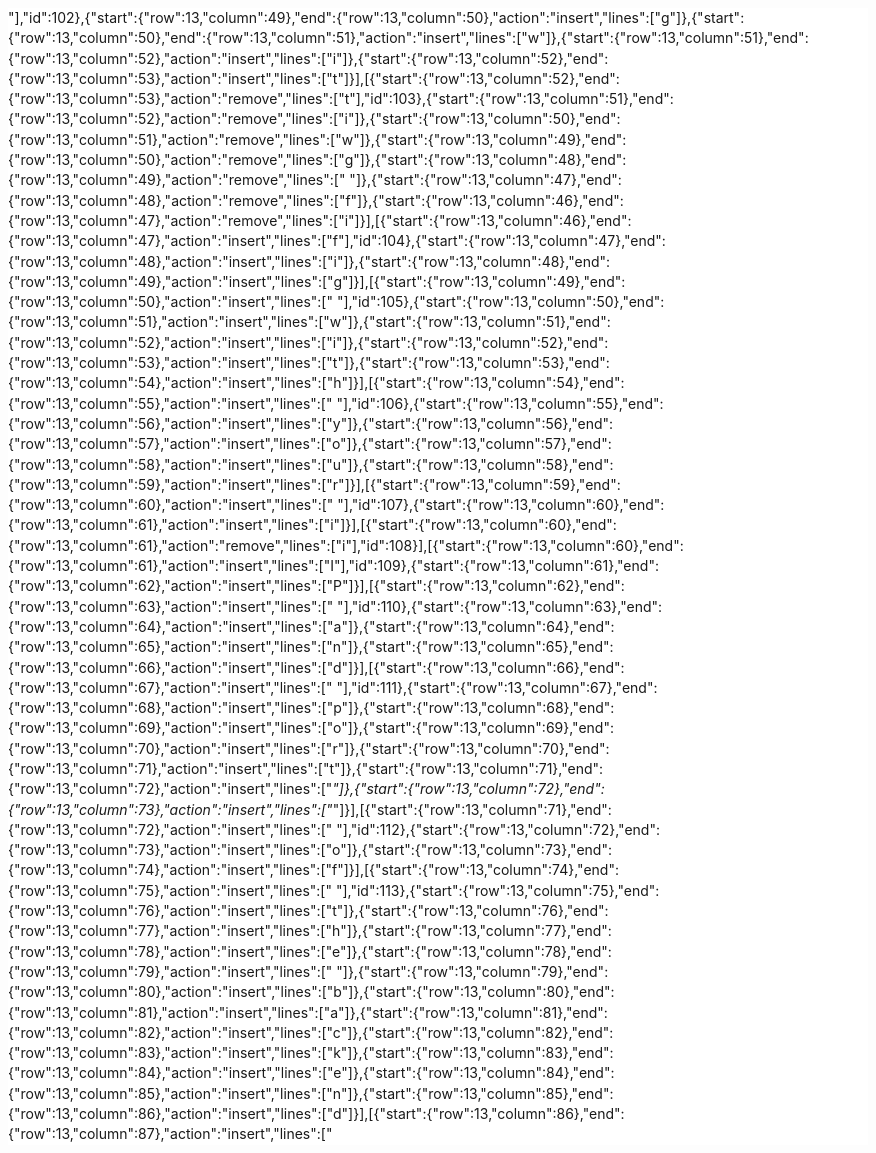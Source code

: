 "],"id":102},{"start":{"row":13,"column":49},"end":{"row":13,"column":50},"action":"insert","lines":["g"]},{"start":{"row":13,"column":50},"end":{"row":13,"column":51},"action":"insert","lines":["w"]},{"start":{"row":13,"column":51},"end":{"row":13,"column":52},"action":"insert","lines":["i"]},{"start":{"row":13,"column":52},"end":{"row":13,"column":53},"action":"insert","lines":["t"]}],[{"start":{"row":13,"column":52},"end":{"row":13,"column":53},"action":"remove","lines":["t"],"id":103},{"start":{"row":13,"column":51},"end":{"row":13,"column":52},"action":"remove","lines":["i"]},{"start":{"row":13,"column":50},"end":{"row":13,"column":51},"action":"remove","lines":["w"]},{"start":{"row":13,"column":49},"end":{"row":13,"column":50},"action":"remove","lines":["g"]},{"start":{"row":13,"column":48},"end":{"row":13,"column":49},"action":"remove","lines":[" "]},{"start":{"row":13,"column":47},"end":{"row":13,"column":48},"action":"remove","lines":["f"]},{"start":{"row":13,"column":46},"end":{"row":13,"column":47},"action":"remove","lines":["i"]}],[{"start":{"row":13,"column":46},"end":{"row":13,"column":47},"action":"insert","lines":["f"],"id":104},{"start":{"row":13,"column":47},"end":{"row":13,"column":48},"action":"insert","lines":["i"]},{"start":{"row":13,"column":48},"end":{"row":13,"column":49},"action":"insert","lines":["g"]}],[{"start":{"row":13,"column":49},"end":{"row":13,"column":50},"action":"insert","lines":[" "],"id":105},{"start":{"row":13,"column":50},"end":{"row":13,"column":51},"action":"insert","lines":["w"]},{"start":{"row":13,"column":51},"end":{"row":13,"column":52},"action":"insert","lines":["i"]},{"start":{"row":13,"column":52},"end":{"row":13,"column":53},"action":"insert","lines":["t"]},{"start":{"row":13,"column":53},"end":{"row":13,"column":54},"action":"insert","lines":["h"]}],[{"start":{"row":13,"column":54},"end":{"row":13,"column":55},"action":"insert","lines":[" "],"id":106},{"start":{"row":13,"column":55},"end":{"row":13,"column":56},"action":"insert","lines":["y"]},{"start":{"row":13,"column":56},"end":{"row":13,"column":57},"action":"insert","lines":["o"]},{"start":{"row":13,"column":57},"end":{"row":13,"column":58},"action":"insert","lines":["u"]},{"start":{"row":13,"column":58},"end":{"row":13,"column":59},"action":"insert","lines":["r"]}],[{"start":{"row":13,"column":59},"end":{"row":13,"column":60},"action":"insert","lines":[" "],"id":107},{"start":{"row":13,"column":60},"end":{"row":13,"column":61},"action":"insert","lines":["i"]}],[{"start":{"row":13,"column":60},"end":{"row":13,"column":61},"action":"remove","lines":["i"],"id":108}],[{"start":{"row":13,"column":60},"end":{"row":13,"column":61},"action":"insert","lines":["I"],"id":109},{"start":{"row":13,"column":61},"end":{"row":13,"column":62},"action":"insert","lines":["P"]}],[{"start":{"row":13,"column":62},"end":{"row":13,"column":63},"action":"insert","lines":[" "],"id":110},{"start":{"row":13,"column":63},"end":{"row":13,"column":64},"action":"insert","lines":["a"]},{"start":{"row":13,"column":64},"end":{"row":13,"column":65},"action":"insert","lines":["n"]},{"start":{"row":13,"column":65},"end":{"row":13,"column":66},"action":"insert","lines":["d"]}],[{"start":{"row":13,"column":66},"end":{"row":13,"column":67},"action":"insert","lines":[" "],"id":111},{"start":{"row":13,"column":67},"end":{"row":13,"column":68},"action":"insert","lines":["p"]},{"start":{"row":13,"column":68},"end":{"row":13,"column":69},"action":"insert","lines":["o"]},{"start":{"row":13,"column":69},"end":{"row":13,"column":70},"action":"insert","lines":["r"]},{"start":{"row":13,"column":70},"end":{"row":13,"column":71},"action":"insert","lines":["t"]},{"start":{"row":13,"column":71},"end":{"row":13,"column":72},"action":"insert","lines":["*"]},{"start":{"row":13,"column":72},"end":{"row":13,"column":73},"action":"insert","lines":["*"]}],[{"start":{"row":13,"column":71},"end":{"row":13,"column":72},"action":"insert","lines":[" "],"id":112},{"start":{"row":13,"column":72},"end":{"row":13,"column":73},"action":"insert","lines":["o"]},{"start":{"row":13,"column":73},"end":{"row":13,"column":74},"action":"insert","lines":["f"]}],[{"start":{"row":13,"column":74},"end":{"row":13,"column":75},"action":"insert","lines":[" "],"id":113},{"start":{"row":13,"column":75},"end":{"row":13,"column":76},"action":"insert","lines":["t"]},{"start":{"row":13,"column":76},"end":{"row":13,"column":77},"action":"insert","lines":["h"]},{"start":{"row":13,"column":77},"end":{"row":13,"column":78},"action":"insert","lines":["e"]},{"start":{"row":13,"column":78},"end":{"row":13,"column":79},"action":"insert","lines":[" "]},{"start":{"row":13,"column":79},"end":{"row":13,"column":80},"action":"insert","lines":["b"]},{"start":{"row":13,"column":80},"end":{"row":13,"column":81},"action":"insert","lines":["a"]},{"start":{"row":13,"column":81},"end":{"row":13,"column":82},"action":"insert","lines":["c"]},{"start":{"row":13,"column":82},"end":{"row":13,"column":83},"action":"insert","lines":["k"]},{"start":{"row":13,"column":83},"end":{"row":13,"column":84},"action":"insert","lines":["e"]},{"start":{"row":13,"column":84},"end":{"row":13,"column":85},"action":"insert","lines":["n"]},{"start":{"row":13,"column":85},"end":{"row":13,"column":86},"action":"insert","lines":["d"]}],[{"start":{"row":13,"column":86},"end":{"row":13,"column":87},"action":"insert","lines":["
